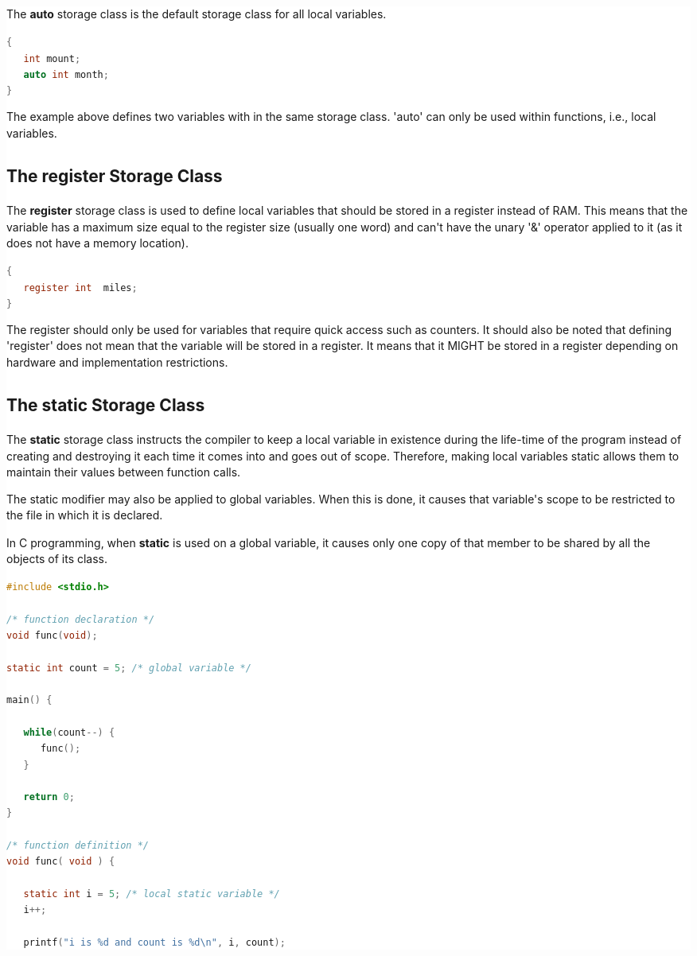 The **auto** storage class is the default storage class for all local variables.

```c
{
   int mount;
   auto int month;
}
```

The example above defines two variables with in the same storage class. 'auto' can only be used within functions, i.e., local variables.

## The register Storage Class

The **register** storage class is used to define local variables that should be stored in a register instead of RAM. This means that the variable has a maximum size equal to the register size (usually one word) and can't have the unary '&' operator applied to it (as it does not have a memory location).

```c
{
   register int  miles;
}
```

The register should only be used for variables that require quick access such as counters. It should also be noted that defining 'register' does not mean that the variable will be stored in a register. It means that it MIGHT be stored in a register depending on hardware and implementation restrictions.

## The static Storage Class

The **static** storage class instructs the compiler to keep a local variable in existence during the life-time of the program instead of creating and destroying it each time it comes into and goes out of scope. Therefore, making local variables static allows them to maintain their values between function calls.

The static modifier may also be applied to global variables. When this is done, it causes that variable's scope to be restricted to the file in which it is declared.

In C programming, when **static** is used on a global variable, it causes only one copy of that member to be shared by all the objects of its class.

```c
#include <stdio.h>
 
/* function declaration */
void func(void);
 
static int count = 5; /* global variable */
 
main() {

   while(count--) {
      func();
   }

   return 0;
}

/* function definition */
void func( void ) {

   static int i = 5; /* local static variable */
   i++;

   printf("i is %d and count is %d\n", i, count);
```